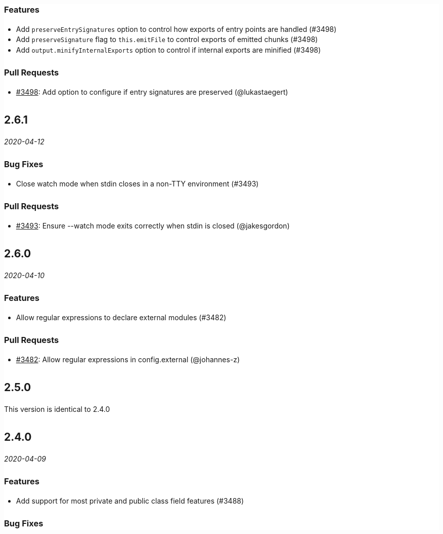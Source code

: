 ### Features

- Add `preserveEntrySignatures` option to control how exports of entry points are handled (#3498)
- Add `preserveSignature` flag to `this.emitFile` to control exports of emitted chunks (#3498)
- Add `output.minifyInternalExports` option to control if internal exports are minified (#3498)

### Pull Requests

- [#3498](https://github.com/rollup/rollup/pull/3498): Add option to configure if entry signatures are preserved (@lukastaegert)

## 2.6.1

_2020-04-12_

### Bug Fixes

- Close watch mode when stdin closes in a non-TTY environment (#3493)

### Pull Requests

- [#3493](https://github.com/rollup/rollup/pull/3493): Ensure --watch mode exits correctly when stdin is closed (@jakesgordon)

## 2.6.0

_2020-04-10_

### Features

- Allow regular expressions to declare external modules (#3482)

### Pull Requests

- [#3482](https://github.com/rollup/rollup/pull/3482): Allow regular expressions in config.external (@johannes-z)

## 2.5.0

This version is identical to 2.4.0

## 2.4.0

_2020-04-09_

### Features

- Add support for most private and public class field features (#3488)

### Bug Fixes
